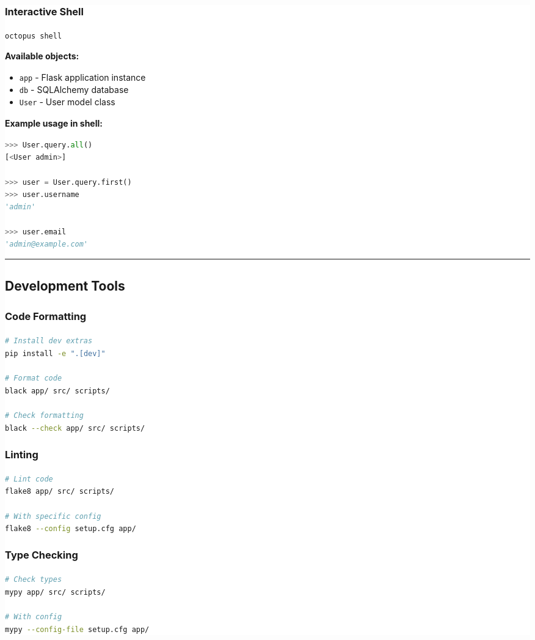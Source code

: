 ### Interactive Shell

```bash
octopus shell
```

**Available objects:**
- `app` - Flask application instance
- `db` - SQLAlchemy database
- `User` - User model class

**Example usage in shell:**
```python
>>> User.query.all()
[<User admin>]

>>> user = User.query.first()
>>> user.username
'admin'

>>> user.email
'admin@example.com'
```

---

## Development Tools

### Code Formatting

```bash
# Install dev extras
pip install -e ".[dev]"

# Format code
black app/ src/ scripts/

# Check formatting
black --check app/ src/ scripts/
```

### Linting

```bash
# Lint code
flake8 app/ src/ scripts/

# With specific config
flake8 --config setup.cfg app/
```

### Type Checking

```bash
# Check types
mypy app/ src/ scripts/

# With config
mypy --config-file setup.cfg app/
```
